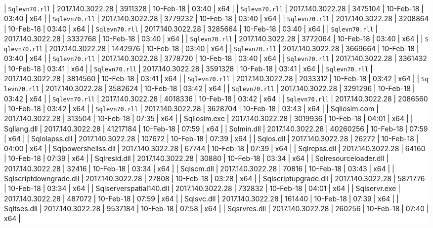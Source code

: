 | `Sqlevn70.rll`                                 | 2017.140.3022.28 | 3911328   | 10-Feb-18 | 03:40 | x64      |
| `Sqlevn70.rll`                                 | 2017.140.3022.28 | 3475104   | 10-Feb-18 | 03:40 | x64      |
| `Sqlevn70.rll`                                 | 2017.140.3022.28 | 3779232   | 10-Feb-18 | 03:40 | x64      |
| `Sqlevn70.rll`                                 | 2017.140.3022.28 | 3208864   | 10-Feb-18 | 03:40 | x64      |
| `Sqlevn70.rll`                                 | 2017.140.3022.28 | 3285664   | 10-Feb-18 | 03:40 | x64      |
| `Sqlevn70.rll`                                 | 2017.140.3022.28 | 3332768   | 10-Feb-18 | 03:40 | x64      |
| `Sqlevn70.rll`                                 | 2017.140.3022.28 | 3772064   | 10-Feb-18 | 03:40 | x64      |
| `Sqlevn70.rll`                                 | 2017.140.3022.28 | 1442976   | 10-Feb-18 | 03:40 | x64      |
| `Sqlevn70.rll`                                 | 2017.140.3022.28 | 3669664   | 10-Feb-18 | 03:40 | x64      |
| `Sqlevn70.rll`                                 | 2017.140.3022.28 | 3778720   | 10-Feb-18 | 03:40 | x64      |
| `Sqlevn70.rll`                                 | 2017.140.3022.28 | 3361432   | 10-Feb-18 | 03:41 | x64      |
| `Sqlevn70.rll`                                 | 2017.140.3022.28 | 3591328   | 10-Feb-18 | 03:41 | x64      |
| `Sqlevn70.rll`                                 | 2017.140.3022.28 | 3814560   | 10-Feb-18 | 03:41 | x64      |
| `Sqlevn70.rll`                                 | 2017.140.3022.28 | 2033312   | 10-Feb-18 | 03:42 | x64      |
| `Sqlevn70.rll`                                 | 2017.140.3022.28 | 3582624   | 10-Feb-18 | 03:42 | x64      |
| `Sqlevn70.rll`                                 | 2017.140.3022.28 | 3291296   | 10-Feb-18 | 03:42 | x64      |
| `Sqlevn70.rll`                                 | 2017.140.3022.28 | 4018336   | 10-Feb-18 | 03:42 | x64      |
| `Sqlevn70.rll`                                 | 2017.140.3022.28 | 2086560   | 10-Feb-18 | 03:42 | x64      |
| `Sqlevn70.rll`                                 | 2017.140.3022.28 | 3628704   | 10-Feb-18 | 03:43 | x64      |
| Sqliosim.com                                 | 2017.140.3022.28 | 313504    | 10-Feb-18 | 07:35 | x64      |
| Sqliosim.exe                                 | 2017.140.3022.28 | 3019936   | 10-Feb-18 | 04:01 | x64      |
| Sqllang.dll                                  | 2017.140.3022.28 | 41217184  | 10-Feb-18 | 07:59 | x64      |
| Sqlmin.dll                                   | 2017.140.3022.28 | 40260256  | 10-Feb-18 | 07:59 | x64      |
| Sqlolapss.dll                                | 2017.140.3022.28 | 107672    | 10-Feb-18 | 07:39 | x64      |
| Sqlos.dll                                    | 2017.140.3022.28 | 26272     | 10-Feb-18 | 04:00 | x64      |
| Sqlpowershellss.dll                          | 2017.140.3022.28 | 67744     | 10-Feb-18 | 07:39 | x64      |
| Sqlrepss.dll                                 | 2017.140.3022.28 | 64160     | 10-Feb-18 | 07:39 | x64      |
| Sqlresld.dll                                 | 2017.140.3022.28 | 30880     | 10-Feb-18 | 03:34 | x64      |
| Sqlresourceloader.dll                        | 2017.140.3022.28 | 32416     | 10-Feb-18 | 03:34 | x64      |
| Sqlscm.dll                                   | 2017.140.3022.28 | 70816     | 10-Feb-18 | 03:43 | x64      |
| Sqlscriptdowngrade.dll                       | 2017.140.3022.28 | 27808     | 10-Feb-18 | 03:28 | x64      |
| Sqlscriptupgrade.dll                         | 2017.140.3022.28 | 5871776   | 10-Feb-18 | 03:34 | x64      |
| Sqlserverspatial140.dll                      | 2017.140.3022.28 | 732832    | 10-Feb-18 | 04:01 | x64      |
| Sqlservr.exe                                 | 2017.140.3022.28 | 487072    | 10-Feb-18 | 07:59 | x64      |
| Sqlsvc.dll                                   | 2017.140.3022.28 | 161440    | 10-Feb-18 | 07:39 | x64      |
| Sqltses.dll                                  | 2017.140.3022.28 | 9537184   | 10-Feb-18 | 07:58 | x64      |
| Sqsrvres.dll                                 | 2017.140.3022.28 | 260256    | 10-Feb-18 | 07:40 | x64      |